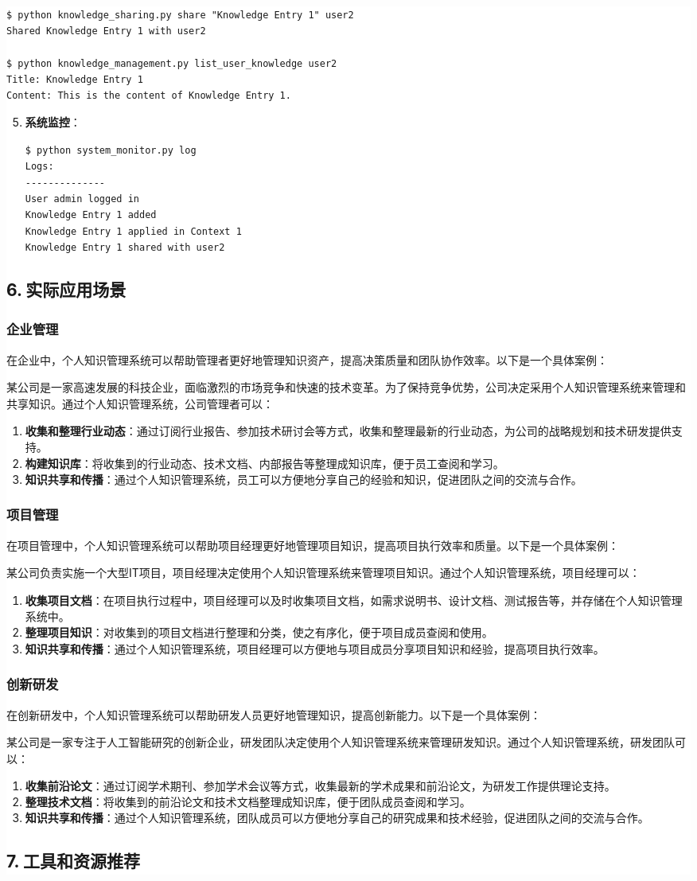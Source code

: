   ```shell
   $ python knowledge_sharing.py share "Knowledge Entry 1" user2
   Shared Knowledge Entry 1 with user2

   $ python knowledge_management.py list_user_knowledge user2
   Title: Knowledge Entry 1
   Content: This is the content of Knowledge Entry 1.
   ```

5. **系统监控**：

   ```shell
   $ python system_monitor.py log
   Logs:
   --------------
   User admin logged in
   Knowledge Entry 1 added
   Knowledge Entry 1 applied in Context 1
   Knowledge Entry 1 shared with user2
   ```

## 6. 实际应用场景

### 企业管理

在企业中，个人知识管理系统可以帮助管理者更好地管理知识资产，提高决策质量和团队协作效率。以下是一个具体案例：

某公司是一家高速发展的科技企业，面临激烈的市场竞争和快速的技术变革。为了保持竞争优势，公司决定采用个人知识管理系统来管理和共享知识。通过个人知识管理系统，公司管理者可以：

1. **收集和整理行业动态**：通过订阅行业报告、参加技术研讨会等方式，收集和整理最新的行业动态，为公司的战略规划和技术研发提供支持。
2. **构建知识库**：将收集到的行业动态、技术文档、内部报告等整理成知识库，便于员工查阅和学习。
3. **知识共享和传播**：通过个人知识管理系统，员工可以方便地分享自己的经验和知识，促进团队之间的交流与合作。

### 项目管理

在项目管理中，个人知识管理系统可以帮助项目经理更好地管理项目知识，提高项目执行效率和质量。以下是一个具体案例：

某公司负责实施一个大型IT项目，项目经理决定使用个人知识管理系统来管理项目知识。通过个人知识管理系统，项目经理可以：

1. **收集项目文档**：在项目执行过程中，项目经理可以及时收集项目文档，如需求说明书、设计文档、测试报告等，并存储在个人知识管理系统中。
2. **整理项目知识**：对收集到的项目文档进行整理和分类，使之有序化，便于项目成员查阅和使用。
3. **知识共享和传播**：通过个人知识管理系统，项目经理可以方便地与项目成员分享项目知识和经验，提高项目执行效率。

### 创新研发

在创新研发中，个人知识管理系统可以帮助研发人员更好地管理知识，提高创新能力。以下是一个具体案例：

某公司是一家专注于人工智能研究的创新企业，研发团队决定使用个人知识管理系统来管理研发知识。通过个人知识管理系统，研发团队可以：

1. **收集前沿论文**：通过订阅学术期刊、参加学术会议等方式，收集最新的学术成果和前沿论文，为研发工作提供理论支持。
2. **整理技术文档**：将收集到的前沿论文和技术文档整理成知识库，便于团队成员查阅和学习。
3. **知识共享和传播**：通过个人知识管理系统，团队成员可以方便地分享自己的研究成果和技术经验，促进团队之间的交流与合作。

## 7. 工具和资源推荐
